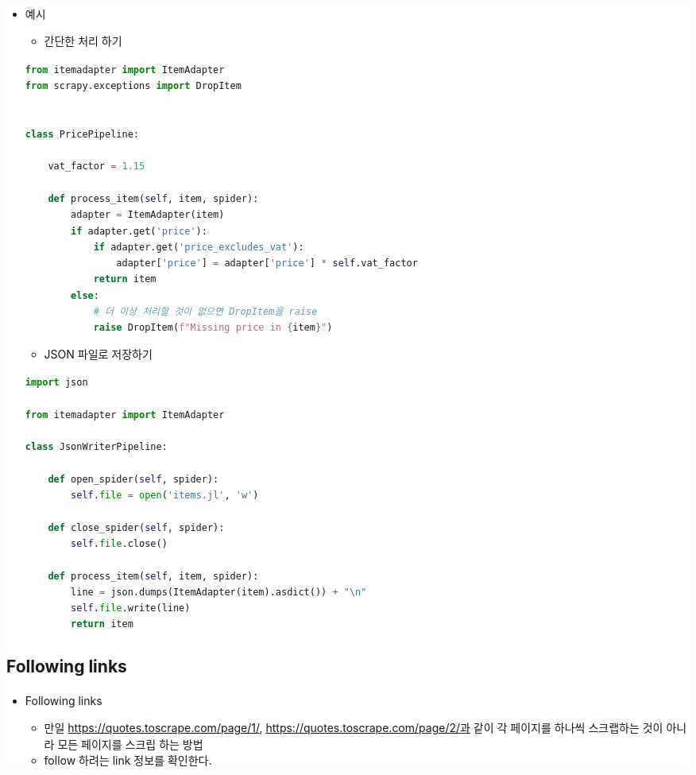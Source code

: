 

- 예시

  - 간단한 처리 하기

  ```python
  from itemadapter import ItemAdapter
  from scrapy.exceptions import DropItem
  
  
  class PricePipeline:
  
      vat_factor = 1.15
  
      def process_item(self, item, spider):
          adapter = ItemAdapter(item)
          if adapter.get('price'):
              if adapter.get('price_excludes_vat'):
                  adapter['price'] = adapter['price'] * self.vat_factor
              return item
          else:
              # 더 이상 처리할 것이 없으면 DropItem을 raise
              raise DropItem(f"Missing price in {item}")
  ```

  - JSON 파일로 저장하기

  ```python
  import json
  
  from itemadapter import ItemAdapter
  
  class JsonWriterPipeline:
  
      def open_spider(self, spider):
          self.file = open('items.jl', 'w')
  
      def close_spider(self, spider):
          self.file.close()
  
      def process_item(self, item, spider):
          line = json.dumps(ItemAdapter(item).asdict()) + "\n"
          self.file.write(line)
          return item
  ```



## Following links

- Following links

  - 만일 https://quotes.toscrape.com/page/1/, https://quotes.toscrape.com/page/2/과 같이 각 페이지를 하나씩 스크랩하는 것이 아니라 모든 페이지를 스크립 하는 방법
  - follow 하려는 link 정보를 확인한다.
